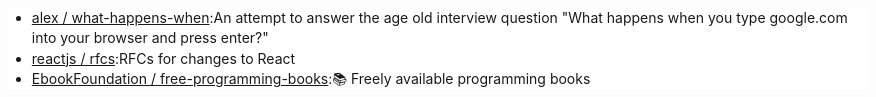 * [alex / what-happens-when](https://github.com/alex/what-happens-when):An attempt to answer the age old interview question "What happens when you type google.com into your browser and press enter?"
* [reactjs / rfcs](https://github.com/reactjs/rfcs):RFCs for changes to React
* [EbookFoundation / free-programming-books](https://github.com/EbookFoundation/free-programming-books):📚
Freely available programming books
